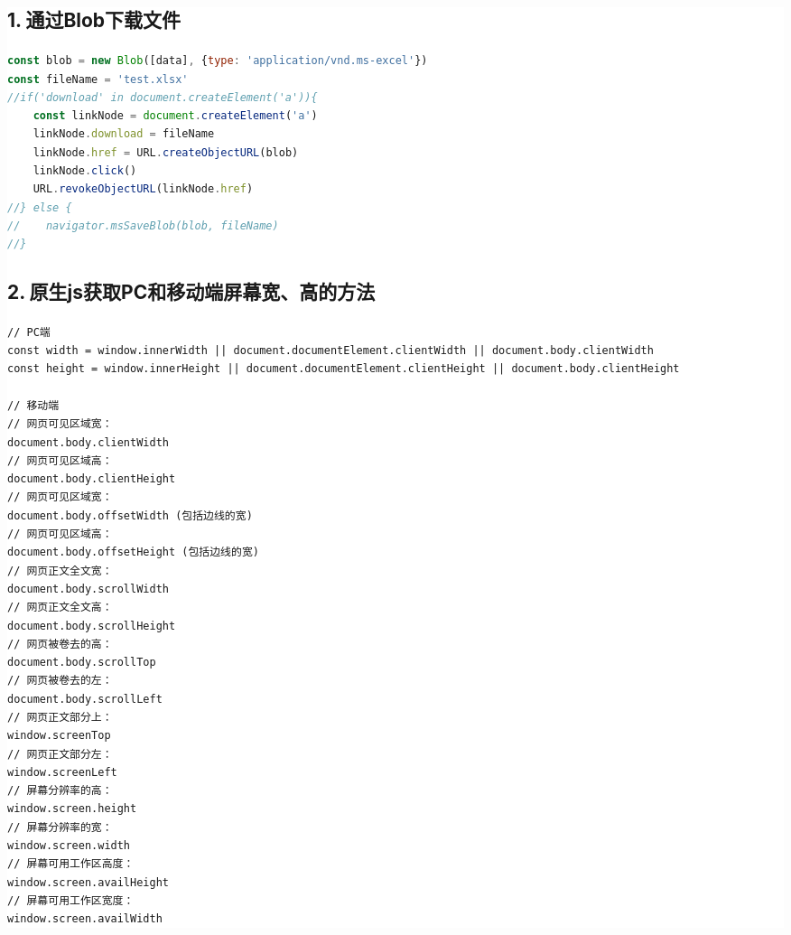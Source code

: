 ## 1. 通过Blob下载文件

```js
const blob = new Blob([data], {type: 'application/vnd.ms-excel'})
const fileName = 'test.xlsx'
//if('download' in document.createElement('a')){
    const linkNode = document.createElement('a')
    linkNode.download = fileName
    linkNode.href = URL.createObjectURL(blob)
    linkNode.click()
    URL.revokeObjectURL(linkNode.href)
//} else {
//    navigator.msSaveBlob(blob, fileName)
//}
```



## 2. 原生js获取PC和移动端屏幕宽、高的方法

```JS
// PC端
const width = window.innerWidth || document.documentElement.clientWidth || document.body.clientWidth
const height = window.innerHeight || document.documentElement.clientHeight || document.body.clientHeight

// 移动端
// 网页可见区域宽：
document.body.clientWidth  
// 网页可见区域高：
document.body.clientHeight  
// 网页可见区域宽：
document.body.offsetWidth (包括边线的宽)  
// 网页可见区域高：
document.body.offsetHeight (包括边线的宽)  
// 网页正文全文宽：
document.body.scrollWidth  
// 网页正文全文高：
document.body.scrollHeight  
// 网页被卷去的高：
document.body.scrollTop  
// 网页被卷去的左：
document.body.scrollLeft  
// 网页正文部分上：
window.screenTop  
// 网页正文部分左：
window.screenLeft  
// 屏幕分辨率的高：
window.screen.height  
// 屏幕分辨率的宽：
window.screen.width  
// 屏幕可用工作区高度：
window.screen.availHeight  
// 屏幕可用工作区宽度：
window.screen.availWidth
```
